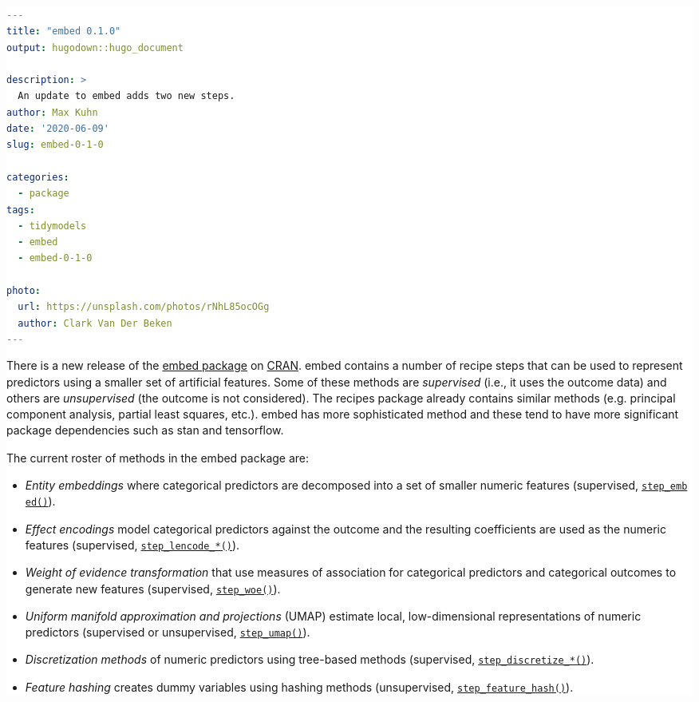 ```yaml
---
title: "embed 0.1.0"
output: hugodown::hugo_document

description: > 
  An update to embed adds two new steps.
author: Max Kuhn
date: '2020-06-09'
slug: embed-0-1-0

categories:
  - package
tags:
  - tidymodels
  - embed
  - embed-0-1-0

photo:
  url: https://unsplash.com/photos/rNhL85ocOGg
  author: Clark Van Der Beken
---
```





There is a new release of the [embed package](https://embed.tidymodels.org) on [CRAN](https://cran.r-project.org/package=embed). embed contains a number of recipe steps that can be used to represent predictors using a smaller set of artificial features. Some of these methods are _supervised_ (i.e., it uses the outcome data) and others are _unsupervised_ (the outcome is not considered). The recipes package already contains similar methods (e.g. principal component analysis, partial least squares, etc.). embed has more sophisticated method and these tend to have more significant package dependencies such as stan and tensorflow. 

The current roster of methods in the embed package are: 

 * _Entity embeddings_ where categorical predictors are decomposed into a set of smaller numeric features (supervised, [`step_embed()`](https://embed.tidymodels.org/reference/step_embed.html)).
 
 * _Effect encodings_ model categorical predictors against the outcome and the resulting coefficients are used as the numeric features (supervised, [`step_lencode_*()`](https://embed.tidymodels.org/reference/index.html)).
 
 * _Weight of evidence transformation_ that use measures of association for  categorical predictors and categorical outcomes to generate new features (supervised, [`step_woe()`](https://embed.tidymodels.org/reference/step_woe.html)).
 
 * _Uniform manifold approximation and projections_ (UMAP) estimate local, low-dimensional representations of numeric predictors (supervised or unsupervised, [`step_umap()`](https://embed.tidymodels.org/reference/step_umap.html)).
 
 * _Discretization methods_ of numeric predictors using tree-based methods (supervised, [`step_discretize_*()`](https://embed.tidymodels.org/reference/index.html)).

 * _Feature hashing_ creates dummy variables using hashing methods (unsupervised, [`step_feature_hash()`](https://embed.tidymodels.org/reference/step_feature_hash.html)).
